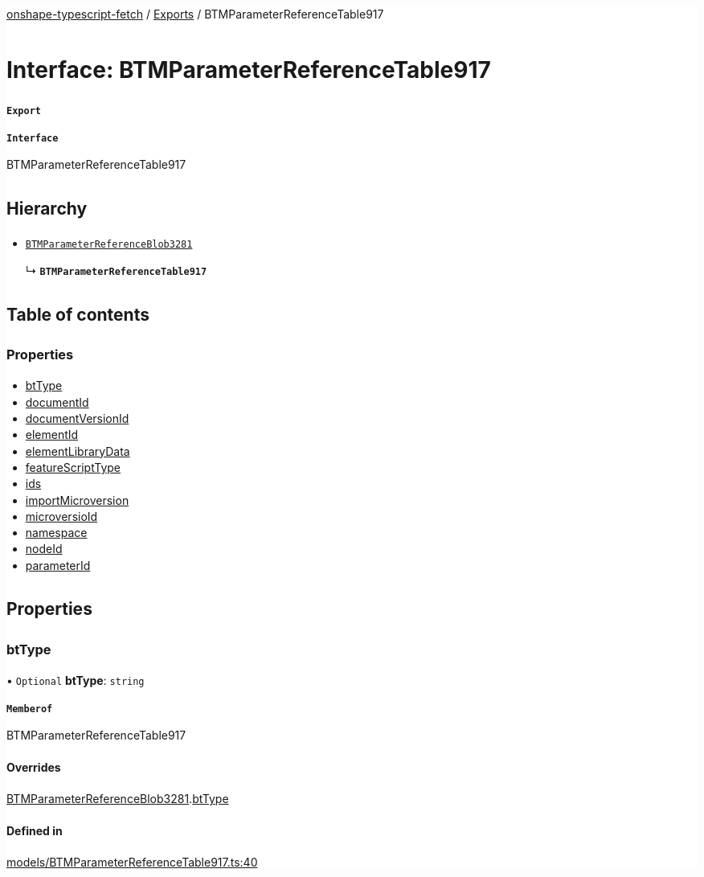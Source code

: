 [onshape-typescript-fetch](../README.md) / [Exports](../modules.md) / BTMParameterReferenceTable917

# Interface: BTMParameterReferenceTable917

**`Export`**

**`Interface`**

BTMParameterReferenceTable917

## Hierarchy

- [`BTMParameterReferenceBlob3281`](BTMParameterReferenceBlob3281.md)

  ↳ **`BTMParameterReferenceTable917`**

## Table of contents

### Properties

- [btType](BTMParameterReferenceTable917.md#bttype)
- [documentId](BTMParameterReferenceTable917.md#documentid)
- [documentVersionId](BTMParameterReferenceTable917.md#documentversionid)
- [elementId](BTMParameterReferenceTable917.md#elementid)
- [elementLibraryData](BTMParameterReferenceTable917.md#elementlibrarydata)
- [featureScriptType](BTMParameterReferenceTable917.md#featurescripttype)
- [ids](BTMParameterReferenceTable917.md#ids)
- [importMicroversion](BTMParameterReferenceTable917.md#importmicroversion)
- [microversioId](BTMParameterReferenceTable917.md#microversioid)
- [namespace](BTMParameterReferenceTable917.md#namespace)
- [nodeId](BTMParameterReferenceTable917.md#nodeid)
- [parameterId](BTMParameterReferenceTable917.md#parameterid)

## Properties

### btType

• `Optional` **btType**: `string`

**`Memberof`**

BTMParameterReferenceTable917

#### Overrides

[BTMParameterReferenceBlob3281](BTMParameterReferenceBlob3281.md).[btType](BTMParameterReferenceBlob3281.md#bttype)

#### Defined in

[models/BTMParameterReferenceTable917.ts:40](https://github.com/toebes/onshape-typescript-fetch/blob/3e11ae1/models/BTMParameterReferenceTable917.ts#L40)
